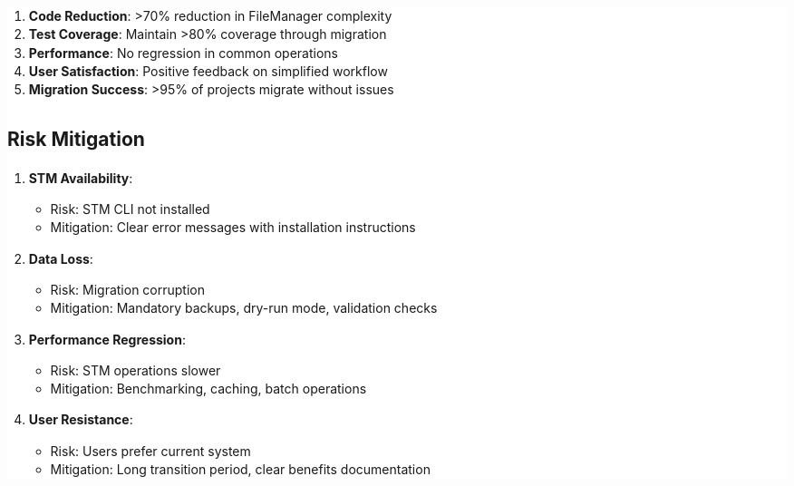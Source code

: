 1. **Code Reduction**: >70% reduction in FileManager complexity
2. **Test Coverage**: Maintain >80% coverage through migration
3. **Performance**: No regression in common operations
4. **User Satisfaction**: Positive feedback on simplified workflow
5. **Migration Success**: >95% of projects migrate without issues

## Risk Mitigation

1. **STM Availability**: 
   - Risk: STM CLI not installed
   - Mitigation: Clear error messages with installation instructions

2. **Data Loss**:
   - Risk: Migration corruption
   - Mitigation: Mandatory backups, dry-run mode, validation checks

3. **Performance Regression**:
   - Risk: STM operations slower
   - Mitigation: Benchmarking, caching, batch operations

4. **User Resistance**:
   - Risk: Users prefer current system
   - Mitigation: Long transition period, clear benefits documentation